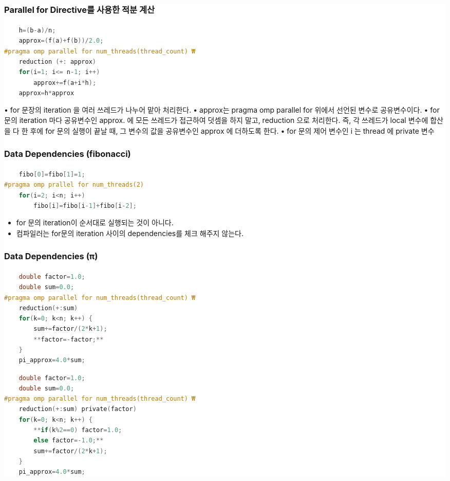 ### Parallel for Directive를 사용한 적분 계산

```c
	h=(b-a)/n;
	approx=(f(a)+f(b))/2.0;
#pragma omp parallel for num_threads(thread_count) ₩
	reduction (+: approx)
	for(i=1; i<= n-1; i++)
		approx+=f(a+i*h);
	approx=h*approx
```

• for 문장의 iteration 을 여러 쓰레드가 나누어 맡아 처리한다.
• approx는 pragma omp parallel for 위에서 선언된 변수로 공유변수이다.
• for 문의 iteration 마다 공유변수인 approx. 에 모든 쓰레드가 접근하여 덧셈을 하지 말고, reduction 으로 처리한다. 즉, 각 쓰레드가 local 변수에 합산을 다 한 후에 for 문의 실행이 끝날 때, 그 변수의 값을 공유변수인 approx 에 더하도록 한다.
• for 문의 제어 변수인 i 는 thread 에 private 변수

### Data Dependencies (fibonacci)

```c
	fibo[0]=fibo[1]=1;
#pragma omp prallel for num_threads(2)
	for(i=2; i<n; i++)
		fibo[i]=fibo[i-1]+fibo[i-2];
```

- for 문의 iteration이 순서대로 실행되는 것이 아니다.
- 컴파일러는 for문의 iteration 사이의 dependencies를 체크 해주지 않는다.

### Data Dependencies (π)

```c
	double factor=1.0;
	double sum=0.0;
#pragma omp parallel for num_threads(thread_count) ₩
	reduction(+:sum)
	for(k=0; k<n; k++) {
		sum+=factor/(2*k+1);
		**factor=-factor;**
	}
	pi_approx=4.0*sum;
```

```c
	double factor=1.0;
	double sum=0.0;
#pragma omp parallel for num_threads(thread_count) ₩
	reduction(+:sum) private(factor)
	for(k=0; k<n; k++) {
		**if(k%2==0) factor=1.0;
		else factor=-1.0;**
		sum+=factor/(2*k+1);
	}
	pi_approx=4.0*sum;
```
